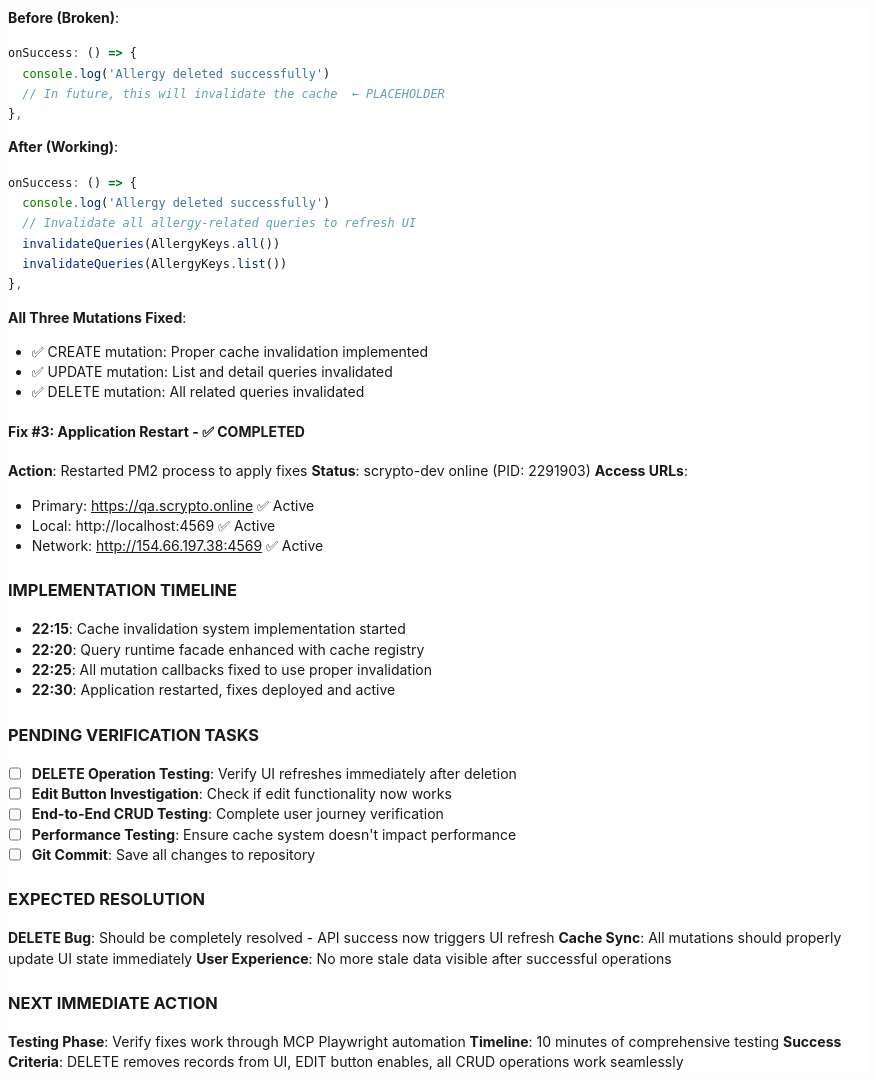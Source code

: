 **Before (Broken)**:
```typescript
onSuccess: () => {
  console.log('Allergy deleted successfully')
  // In future, this will invalidate the cache  ← PLACEHOLDER
},
```

**After (Working)**:
```typescript
onSuccess: () => {
  console.log('Allergy deleted successfully')
  // Invalidate all allergy-related queries to refresh UI
  invalidateQueries(AllergyKeys.all())
  invalidateQueries(AllergyKeys.list())
},
```

**All Three Mutations Fixed**:
- ✅ CREATE mutation: Proper cache invalidation implemented
- ✅ UPDATE mutation: List and detail queries invalidated  
- ✅ DELETE mutation: All related queries invalidated

#### Fix #3: Application Restart - ✅ COMPLETED
**Action**: Restarted PM2 process to apply fixes
**Status**: scrypto-dev online (PID: 2291903)
**Access URLs**:
- Primary: https://qa.scrypto.online ✅ Active
- Local: http://localhost:4569 ✅ Active
- Network: http://154.66.197.38:4569 ✅ Active

### IMPLEMENTATION TIMELINE
- **22:15**: Cache invalidation system implementation started
- **22:20**: Query runtime facade enhanced with cache registry
- **22:25**: All mutation callbacks fixed to use proper invalidation
- **22:30**: Application restarted, fixes deployed and active

### PENDING VERIFICATION TASKS
- [ ] **DELETE Operation Testing**: Verify UI refreshes immediately after deletion
- [ ] **Edit Button Investigation**: Check if edit functionality now works
- [ ] **End-to-End CRUD Testing**: Complete user journey verification
- [ ] **Performance Testing**: Ensure cache system doesn't impact performance
- [ ] **Git Commit**: Save all changes to repository

### EXPECTED RESOLUTION
**DELETE Bug**: Should be completely resolved - API success now triggers UI refresh
**Cache Sync**: All mutations should properly update UI state immediately
**User Experience**: No more stale data visible after successful operations

### NEXT IMMEDIATE ACTION
**Testing Phase**: Verify fixes work through MCP Playwright automation
**Timeline**: 10 minutes of comprehensive testing
**Success Criteria**: DELETE removes records from UI, EDIT button enables, all CRUD operations work seamlessly

